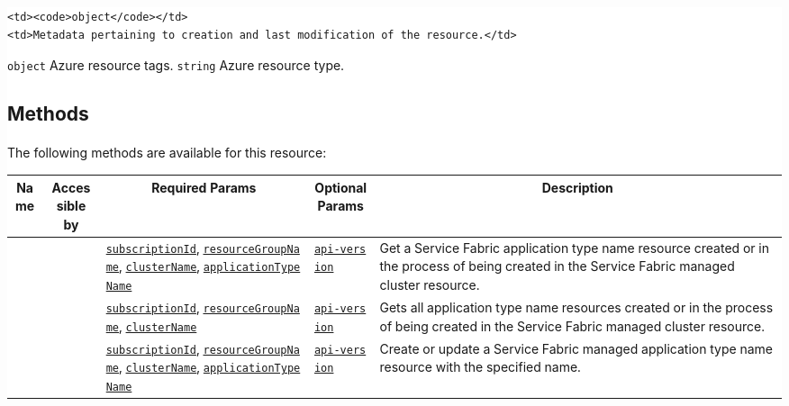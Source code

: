     <td><code>object</code></td>
    <td>Metadata pertaining to creation and last modification of the resource.</td>
</tr>
<tr>
    <td><CopyableCode code="tags" /></td>
    <td><code>object</code></td>
    <td>Azure resource tags.</td>
</tr>
<tr>
    <td><CopyableCode code="type" /></td>
    <td><code>string</code></td>
    <td>Azure resource type.</td>
</tr>
</tbody>
</table>
</TabItem>
</Tabs>

## Methods

The following methods are available for this resource:

<table>
<thead>
    <tr>
    <th>Name</th>
    <th>Accessible by</th>
    <th>Required Params</th>
    <th>Optional Params</th>
    <th>Description</th>
    </tr>
</thead>
<tbody>
<tr>
    <td><a href="#get"><CopyableCode code="get" /></a></td>
    <td><CopyableCode code="select" /></td>
    <td><a href="#parameter-subscriptionId"><code>subscriptionId</code></a>, <a href="#parameter-resourceGroupName"><code>resourceGroupName</code></a>, <a href="#parameter-clusterName"><code>clusterName</code></a>, <a href="#parameter-applicationTypeName"><code>applicationTypeName</code></a></td>
    <td><a href="#parameter-api-version"><code>api-version</code></a></td>
    <td>Get a Service Fabric application type name resource created or in the process of being created in the Service Fabric managed cluster resource.</td>
</tr>
<tr>
    <td><a href="#list"><CopyableCode code="list" /></a></td>
    <td><CopyableCode code="select" /></td>
    <td><a href="#parameter-subscriptionId"><code>subscriptionId</code></a>, <a href="#parameter-resourceGroupName"><code>resourceGroupName</code></a>, <a href="#parameter-clusterName"><code>clusterName</code></a></td>
    <td><a href="#parameter-api-version"><code>api-version</code></a></td>
    <td>Gets all application type name resources created or in the process of being created in the Service Fabric managed cluster resource.</td>
</tr>
<tr>
    <td><a href="#create_or_update"><CopyableCode code="create_or_update" /></a></td>
    <td><CopyableCode code="insert" /></td>
    <td><a href="#parameter-subscriptionId"><code>subscriptionId</code></a>, <a href="#parameter-resourceGroupName"><code>resourceGroupName</code></a>, <a href="#parameter-clusterName"><code>clusterName</code></a>, <a href="#parameter-applicationTypeName"><code>applicationTypeName</code></a></td>
    <td><a href="#parameter-api-version"><code>api-version</code></a></td>
    <td>Create or update a Service Fabric managed application type name resource with the specified name.</td>
</tr>
<tr>